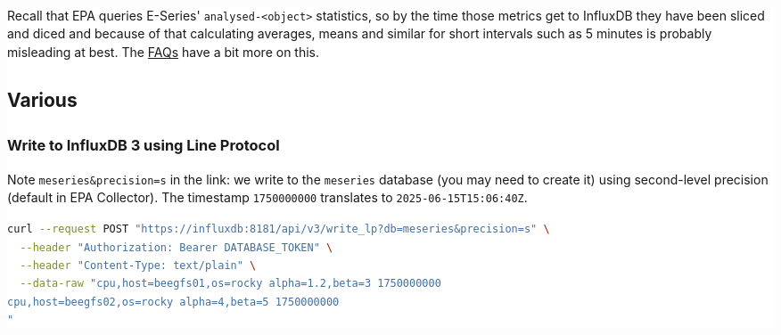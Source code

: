 Recall that EPA queries E-Series' `analysed-<object>` statistics, so by the time those metrics get to InfluxDB they have been sliced and diced and because of that calculating averages, means and similar for short intervals such as 5 minutes is probably misleading at best. The [FAQs](FAQ.md) have a bit more on this.

## Various 

### Write to InfluxDB 3 using Line Protocol

Note `meseries&precision=s` in the link: we write to the `meseries` database (you may need to create it) using second-level precision (default in EPA Collector). The timestamp `1750000000` translates to `2025-06-15T15:06:40Z`.

```sh
curl --request POST "https://influxdb:8181/api/v3/write_lp?db=meseries&precision=s" \
  --header "Authorization: Bearer DATABASE_TOKEN" \
  --header "Content-Type: text/plain" \
  --data-raw "cpu,host=beegfs01,os=rocky alpha=1.2,beta=3 1750000000
cpu,host=beegfs02,os=rocky alpha=4,beta=5 1750000000
"

```

